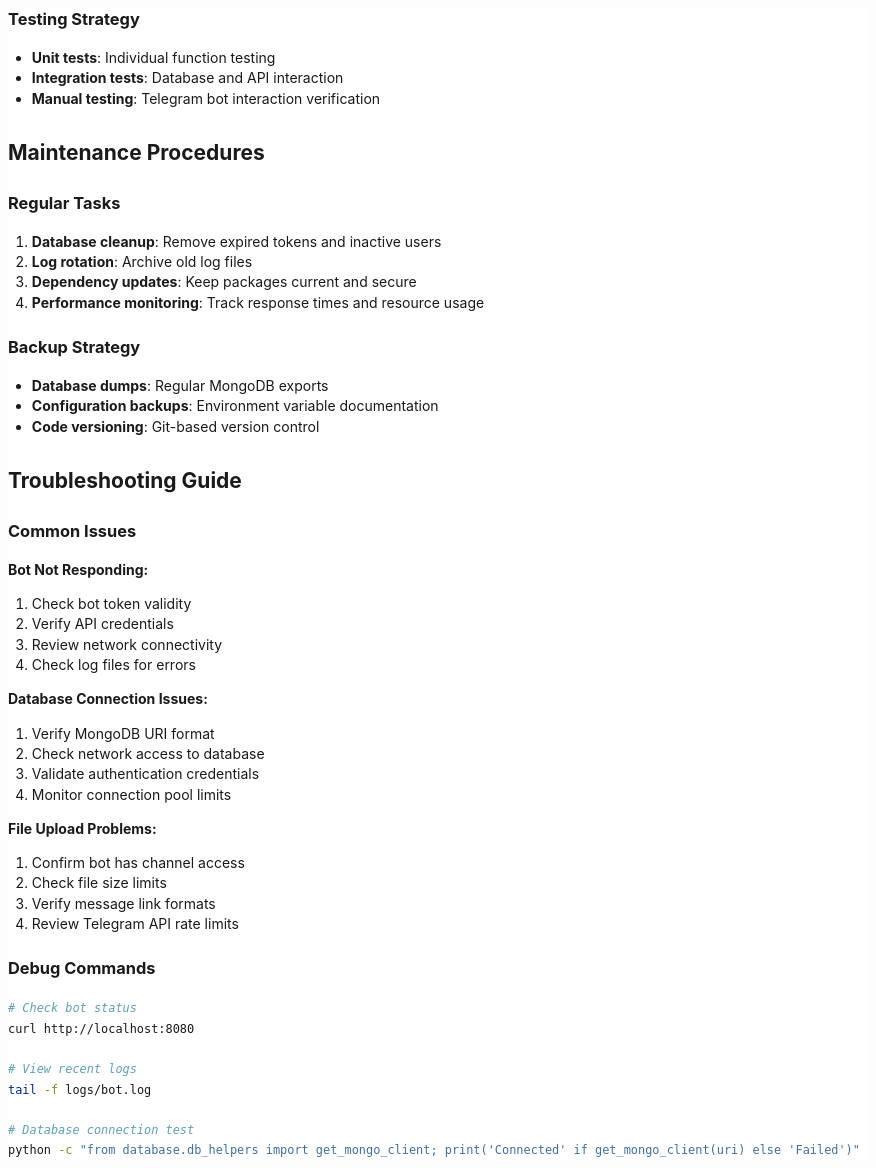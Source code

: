 ### Testing Strategy
- **Unit tests**: Individual function testing
- **Integration tests**: Database and API interaction
- **Manual testing**: Telegram bot interaction verification

## Maintenance Procedures

### Regular Tasks
1. **Database cleanup**: Remove expired tokens and inactive users
2. **Log rotation**: Archive old log files
3. **Dependency updates**: Keep packages current and secure
4. **Performance monitoring**: Track response times and resource usage

### Backup Strategy
- **Database dumps**: Regular MongoDB exports
- **Configuration backups**: Environment variable documentation
- **Code versioning**: Git-based version control

## Troubleshooting Guide

### Common Issues

**Bot Not Responding:**
1. Check bot token validity
2. Verify API credentials
3. Review network connectivity
4. Check log files for errors

**Database Connection Issues:**
1. Verify MongoDB URI format
2. Check network access to database
3. Validate authentication credentials
4. Monitor connection pool limits

**File Upload Problems:**
1. Confirm bot has channel access
2. Check file size limits
3. Verify message link formats
4. Review Telegram API rate limits

### Debug Commands
```bash
# Check bot status
curl http://localhost:8080

# View recent logs
tail -f logs/bot.log

# Database connection test
python -c "from database.db_helpers import get_mongo_client; print('Connected' if get_mongo_client(uri) else 'Failed')"
```

